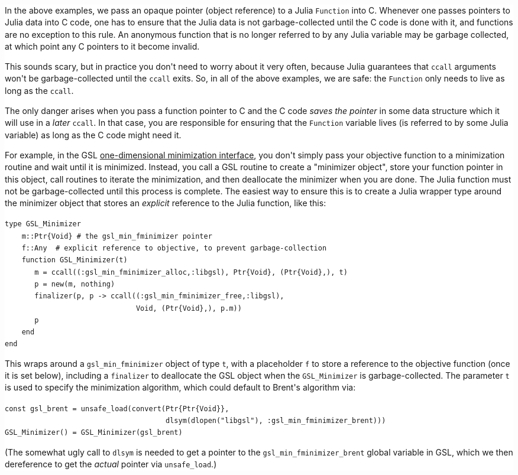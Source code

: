 In the above examples, we pass an opaque pointer (object reference) to a
Julia `Function` into C.  Whenever one passes pointers to Julia data into C
code, one has to ensure that the Julia data is not garbage-collected until
the C code is done with it, and functions are no exception to this rule.
An anonymous function that is no longer referred to by any Julia variable
may be garbage collected, at which point any C pointers to it become invalid.

This sounds scary, but in practice you don't need to worry about it very often,
because Julia guarantees that `ccall` arguments won't be garbage-collected until
the `ccall` exits.  So, in all of the above examples, we are safe: the `Function`
only needs to live as long as the `ccall`.

The only danger arises when you pass a function pointer to C and the C code
*saves the pointer* in some data structure which it will use in a *later* `ccall`.
In that case, you are responsible for ensuring that the `Function` variable lives
(is referred to by some Julia variable) as long as the C code might need it.

For example, in the GSL [one-dimensional minimization
interface](http://www.gnu.org/software/gsl/manual/html_node/One-dimensional-Minimization.html),
you don't simply pass your objective function to a minimization
routine and wait until it is minimized.  Instead, you call a GSL
routine to create a "minimizer object", store your function pointer in this
object, call routines to iterate the minimization, and then deallocate the
minimizer when you are done.  The Julia function must not be garbage-collected
until this process is complete.  The easiest way to ensure this is to create
a Julia wrapper type around the minimizer object that stores an *explicit*
reference to the Julia function, like this:

    type GSL_Minimizer
        m::Ptr{Void} # the gsl_min_fminimizer pointer
        f::Any  # explicit reference to objective, to prevent garbage-collection
        function GSL_Minimizer(t)
           m = ccall((:gsl_min_fminimizer_alloc,:libgsl), Ptr{Void}, (Ptr{Void},), t)
           p = new(m, nothing)
           finalizer(p, p -> ccall((:gsl_min_fminimizer_free,:libgsl),
                                   Void, (Ptr{Void},), p.m))
           p
        end
    end

This wraps around a `gsl_min_fminimizer` object of type `t`, with a
placeholder `f` to store a reference to the objective function (once
it is set below), including a `finalizer` to deallocate the GSL object
when the `GSL_Minimizer` is garbage-collected.  The parameter `t` is
used to specify the minimization algorithm, which could default to
Brent's algorithm via:

    const gsl_brent = unsafe_load(convert(Ptr{Ptr{Void}}, 
                                          dlsym(dlopen("libgsl"), :gsl_min_fminimizer_brent)))
    GSL_Minimizer() = GSL_Minimizer(gsl_brent)

(The somewhat ugly call to `dlsym` is needed to get a pointer to the
`gsl_min_fminimizer_brent` global variable in GSL, which we then
dereference to get the *actual* pointer via `unsafe_load`.)
